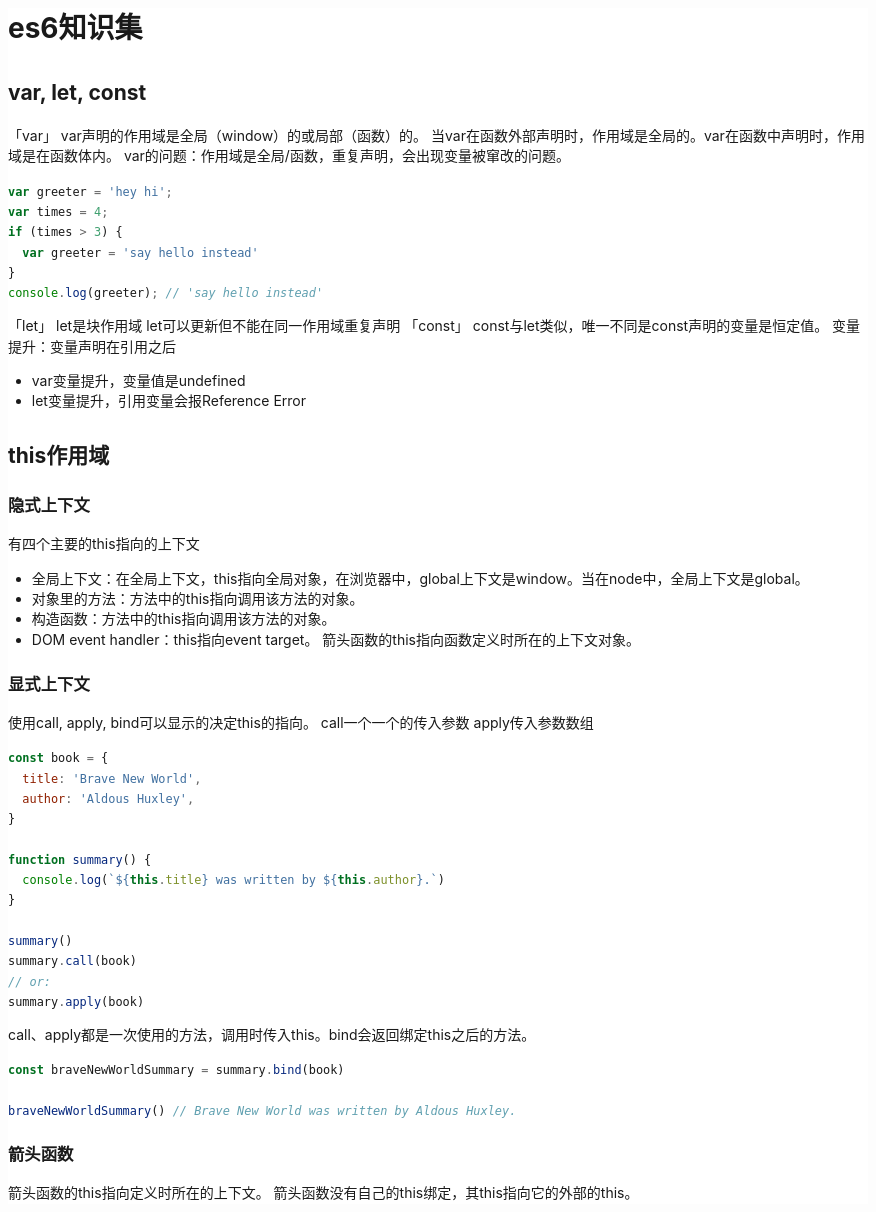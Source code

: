 # es6知识集

## var, let, const
「var」
var声明的作用域是全局（window）的或局部（函数）的。
当var在函数外部声明时，作用域是全局的。var在函数中声明时，作用域是在函数体内。
var的问题：作用域是全局/函数，重复声明，会出现变量被窜改的问题。
```js
var greeter = 'hey hi';
var times = 4;
if (times > 3) {
  var greeter = 'say hello instead'
}
console.log(greeter); // 'say hello instead'
```
「let」
let是块作用域
let可以更新但不能在同一作用域重复声明
「const」
const与let类似，唯一不同是const声明的变量是恒定值。
变量提升：变量声明在引用之后
- var变量提升，变量值是undefined
- let变量提升，引用变量会报Reference Error
## this作用域
### 隐式上下文
有四个主要的this指向的上下文
- 全局上下文：在全局上下文，this指向全局对象，在浏览器中，global上下文是window。当在node中，全局上下文是global。
- 对象里的方法：方法中的this指向调用该方法的对象。
- 构造函数：方法中的this指向调用该方法的对象。
- DOM event handler：this指向event target。
箭头函数的this指向函数定义时所在的上下文对象。
### 显式上下文
使用call, apply, bind可以显示的决定this的指向。
call一个一个的传入参数
apply传入参数数组
```js
const book = {
  title: 'Brave New World',
  author: 'Aldous Huxley',
}

function summary() {
  console.log(`${this.title} was written by ${this.author}.`)
}

summary()
summary.call(book)
// or:
summary.apply(book)
```
call、apply都是一次使用的方法，调用时传入this。bind会返回绑定this之后的方法。
```js
const braveNewWorldSummary = summary.bind(book)

braveNewWorldSummary() // Brave New World was written by Aldous Huxley.
```
### 箭头函数
箭头函数的this指向定义时所在的上下文。
箭头函数没有自己的this绑定，其this指向它的外部的this。